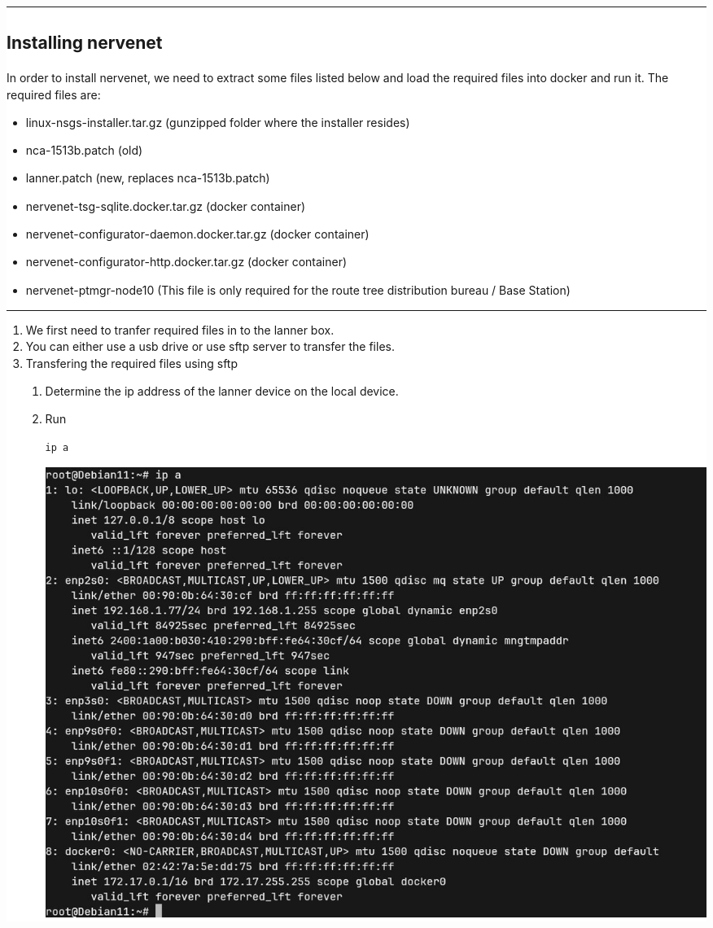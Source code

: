 
***

## Installing nervenet

In order to install nervenet, we need to extract some files listed below and load the required files into docker and run it. The required files are:

- linux-nsgs-installer.tar.gz (gunzipped folder where the installer resides)
- nca-1513b.patch (old)
- lanner.patch (new, replaces nca-1513b.patch)

- nervenet-tsg-sqlite.docker.tar.gz (docker container)
- nervenet-configurator-daemon.docker.tar.gz (docker container)
- nervenet-configurator-http.docker.tar.gz (docker container)

- nervenet-ptmgr-node10 (This file is only required for the route tree distribution bureau / Base Station)

***

1. We first need to tranfer required files in to the lanner box.
2. You can either use a usb drive or use sftp server to transfer the files.
3. Transfering the required files using sftp
    1. Determine the ip address of the lanner device on the local device.
    2. Run
        ```
        ip a
        ```

        ![ipa](/setup/assets/images/ipa.jpg)
